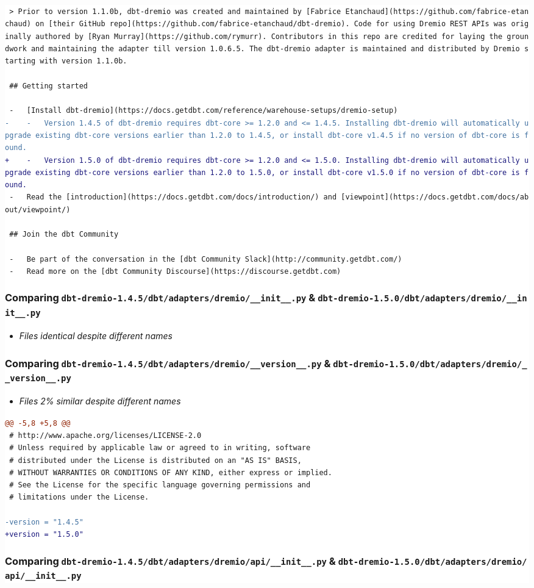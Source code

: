 ```diff
 > Prior to version 1.1.0b, dbt-dremio was created and maintained by [Fabrice Etanchaud](https://github.com/fabrice-etanchaud) on [their GitHub repo](https://github.com/fabrice-etanchaud/dbt-dremio). Code for using Dremio REST APIs was originally authored by [Ryan Murray](https://github.com/rymurr). Contributors in this repo are credited for laying the groundwork and maintaining the adapter till version 1.0.6.5. The dbt-dremio adapter is maintained and distributed by Dremio starting with version 1.1.0b.
 
 ## Getting started
 
 -   [Install dbt-dremio](https://docs.getdbt.com/reference/warehouse-setups/dremio-setup)
-    -   Version 1.4.5 of dbt-dremio requires dbt-core >= 1.2.0 and <= 1.4.5. Installing dbt-dremio will automatically upgrade existing dbt-core versions earlier than 1.2.0 to 1.4.5, or install dbt-core v1.4.5 if no version of dbt-core is found.
+    -   Version 1.5.0 of dbt-dremio requires dbt-core >= 1.2.0 and <= 1.5.0. Installing dbt-dremio will automatically upgrade existing dbt-core versions earlier than 1.2.0 to 1.5.0, or install dbt-core v1.5.0 if no version of dbt-core is found.
 -   Read the [introduction](https://docs.getdbt.com/docs/introduction/) and [viewpoint](https://docs.getdbt.com/docs/about/viewpoint/)
 
 ## Join the dbt Community
 
 -   Be part of the conversation in the [dbt Community Slack](http://community.getdbt.com/)
 -   Read more on the [dbt Community Discourse](https://discourse.getdbt.com)
```

### Comparing `dbt-dremio-1.4.5/dbt/adapters/dremio/__init__.py` & `dbt-dremio-1.5.0/dbt/adapters/dremio/__init__.py`

 * *Files identical despite different names*

### Comparing `dbt-dremio-1.4.5/dbt/adapters/dremio/__version__.py` & `dbt-dremio-1.5.0/dbt/adapters/dremio/__version__.py`

 * *Files 2% similar despite different names*

```diff
@@ -5,8 +5,8 @@
 # http://www.apache.org/licenses/LICENSE-2.0
 # Unless required by applicable law or agreed to in writing, software
 # distributed under the License is distributed on an "AS IS" BASIS,
 # WITHOUT WARRANTIES OR CONDITIONS OF ANY KIND, either express or implied.
 # See the License for the specific language governing permissions and
 # limitations under the License.
 
-version = "1.4.5"
+version = "1.5.0"
```

### Comparing `dbt-dremio-1.4.5/dbt/adapters/dremio/api/__init__.py` & `dbt-dremio-1.5.0/dbt/adapters/dremio/api/__init__.py`
